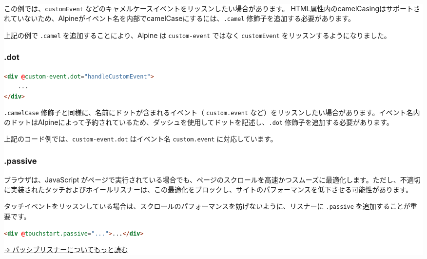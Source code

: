 



この例では、`customEvent` などのキャメルケースイベントをリッスンしたい場合があります。 HTML属性内のcamelCasingはサポートされていないため、Alpineがイベント名を内部でcamelCaseにするには、`.camel` 修飾子を追加する必要があります。

上記の例で `.camel` を追加することにより、Alpine は `custom-event` ではなく `customEvent` をリッスンするようになりました。

<a name="dot"></a>

### .dot

```html
<div @custom-event.dot="handleCustomEvent">
    ...
</div>
```





`.camelCase` 修飾子と同様に、名前にドットが含まれるイベント（ `custom.event` など）をリッスンしたい場合があります。イベント名内のドットはAlpineによって予約されているため、ダッシュを使用してドットを記述し、`.dot` 修飾子を追加する必要があります。

上記のコード例では、`custom-event.dot` はイベント名 `custom.event` に対応しています。

<a name="passive"></a>

### .passive





ブラウザは、JavaScript がページで実行されている場合でも、ページのスクロールを高速かつスムーズに最適化します。ただし、不適切に実装されたタッチおよびホイールリスナーは、この最適化をブロックし、サイトのパフォーマンスを低下させる可能性があります。

タッチイベントをリッスンしている場合は、スクロールのパフォーマンスを妨げないように、リスナーに `.passive` を追加することが重要です。

```html
<div @touchstart.passive="...">...</div>
```

[→ パッシブリスナーについてもっと読む](https://developer.mozilla.org/en-US/docs/Web/API/EventTarget/addEventListener#improving_scrolling_performance_with_passive_listeners)
